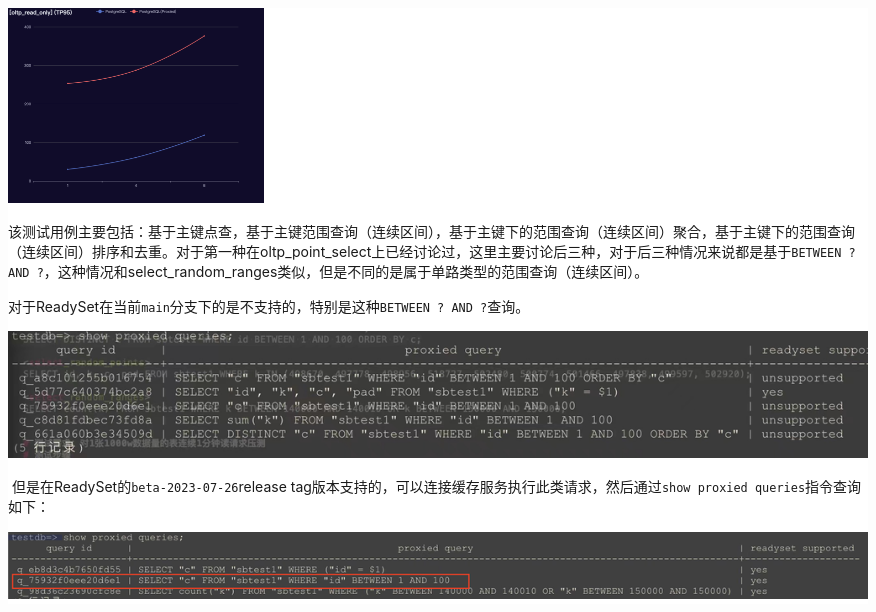   <img src="./assert/image/poc/sysbench/proxy-postgresql/oltp_read_only_tp95.png" alt="tp95" style="zoom:25%;" />
</div>


​		该测试用例主要包括：基于主键点查，基于主键范围查询（连续区间），基于主键下的范围查询（连续区间）聚合，基于主键下的范围查询（连续区间）排序和去重。对于第一种在oltp_point_select上已经讨论过，这里主要讨论后三种，对于后三种情况来说都是基于`BETWEEN ? AND ?`，这种情况和select_random_ranges类似，但是不同的是属于单路类型的范围查询（连续区间）。

​		对于ReadySet在当前`main`分支下的是不支持的，特别是这种`BETWEEN ? AND ?`查询。

![main support-between-and-or-between-and-or](./assert/image/version/main/not-support-between-and.jpeg)

​		但是在ReadySet的`beta-2023-07-26`release tag版本支持的，可以连接缓存服务执行此类请求，然后通过`show proxied queries`指令查询如下：

![beta-2023-07-26 support-between-and](./assert/image/version/beta-2023-07-26/support-between-and.png)
